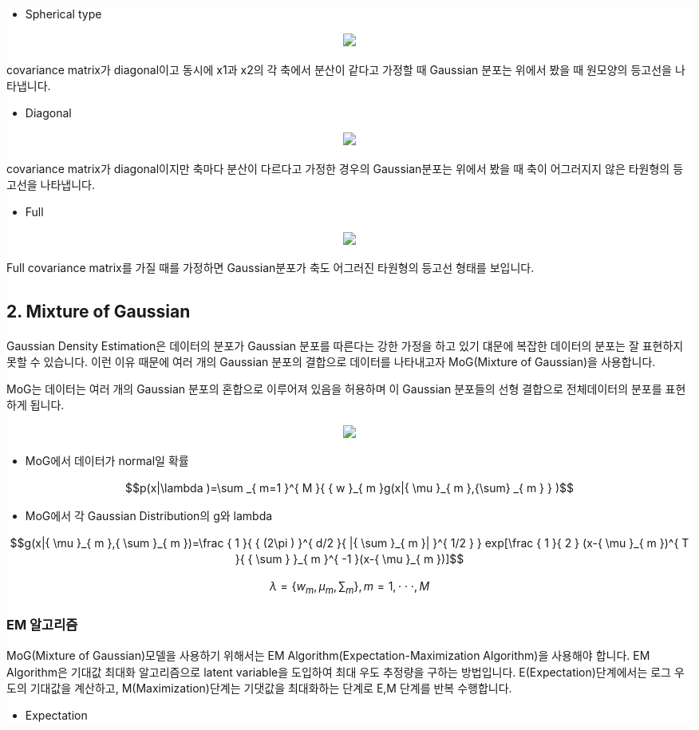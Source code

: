 - Spherical type

<p align="center"><img src="https://postfiles.pstatic.net/MjAyMjExMTRfMjYz/MDAxNjY4MzkzNzk4ODYx.TWTdydUMo7YOShiRllWyOY5qP-vZ5Nw-OFW_2hMTZxsg.YwXaCjnOyE93iehy2GGGYDxYHxFoeTtMyTp86ONwu-0g.PNG.dhyoo9701/4.png?type=w773" height=200></p>

covariance matrix가 diagonal이고 동시에 x1과 x2의 각 축에서 분산이 같다고 가정할 때 Gaussian 분포는 위에서 봤을 때 원모양의 등고선을 나타냅니다. 

- Diagonal

<p align="center"><img src="https://postfiles.pstatic.net/MjAyMjExMTRfMjE0/MDAxNjY4MzkzNzk4ODcx.63zM0-kdt6yCIzp7jWeOKwUl9FOfOcI2IR-WXLQI4rcg.9R1Nd5jPor9eaSmWO6s99D3RdbO9LYAq2B55O_8zCcAg.PNG.dhyoo9701/5.png?type=w773" height=200></p>


covariance matrix가 diagonal이지만 축마다 분산이 다르다고 가정한 경우의 Gaussian분포는 위에서 봤을 때 축이 어그러지지 않은 타원형의 등고선을 나타냅니다. 

- Full
  
<p align="center"><img src="https://postfiles.pstatic.net/MjAyMjExMTRfMjIy/MDAxNjY4MzkzNzk5MDI3.LS4PmDosTpv7b-WSZVz5vvnp6R9075flrEGnHanxwrcg.ViRi1pWjJ-cVsVYvlCl4AhTSh7csa1BAZuvs1kbwYwEg.PNG.dhyoo9701/6.png?type=w773" height=200></p>

Full covariance matrix를 가질 때를 가정하면 Gaussian분포가 축도 어그러진 타원형의 등고선 형태를 보입니다. 

## 2. Mixture of Gaussian
Gaussian Density Estimation은 데이터의 분포가 Gaussian 분포를 따른다는 강한 가정을 하고 있기 댸문에 복잡한 데이터의 분포는 잘 표현하지 못할 수 있습니다. 이런 이유 때문에 여러 개의 Gaussian 분포의 결합으로 데이터를 나타내고자 MoG(Mixture of Gaussian)을 사용합니다. 

MoG는 데이터는 여러 개의 Gaussian 분포의 혼합으로 이루어져 있음을 허용하며 이 Gaussian 분포들의 선형 결합으로 전체데이터의 분포를 표현하게 됩니다. 

<p align="center"><img src="https://postfiles.pstatic.net/MjAyMjExMTRfMjAw/MDAxNjY4MzkzNzk5MDI3.eZBy4pxjjXMGLKibzSyPHpT4kW21OL4WCZAnv-xqLX0g.ViRi1pWjJ-cVsVYvlCl4AhTSh7csa1BAZuvs1kbwYwEg.PNG.dhyoo9701/7.png?type=w773" height=200></p>

- MoG에서 데이터가 normal일 확률 

<center>
$$p(x|\lambda )=\sum _{ m=1 }^{ M }{ { w }_{ m }g(x|{ \mu  }_{ m },{\sum} _{ m }  } )$$
</center>

- MoG에서 각 Gaussian Distribution의 g와 lambda

<center>

$$g(x|{ \mu  }_{ m },{ \sum   }_{ m })=\frac { 1 }{ { (2\pi ) }^{ d/2 }{ |{ \sum   }_{ m }| }^{ 1/2 } } exp[\frac { 1 }{ 2 } (x-{ \mu  }_{ m })^{ T }{ { \sum   } }_{ m }^{ -1 }(x-{ \mu  }_{ m })]$$

</center>  

<center>
  
$$\lambda = \lbrace{w_m, \mu_m,\sum_m}\rbrace, m=1, \cdot \cdot \cdot, M$$

</center>

### EM 알고리즘 

MoG(Mixture of Gaussian)모델을 사용하기 위해서는 EM Algorithm(Expectation-Maximization Algorithm)을 사용해야 합니다. EM Algorithm은 기대값 최대화 알고리즘으로 latent variable을 도입하여 최대 우도 추정량을 구하는 방법입니다. E(Expectation)단계에서는 로그 우도의 기대값을 계산하고, M(Maximization)단계는 기댓값을 최대화하는 단계로 E,M 단계를 반복 수행합니다. 

- Expectation
